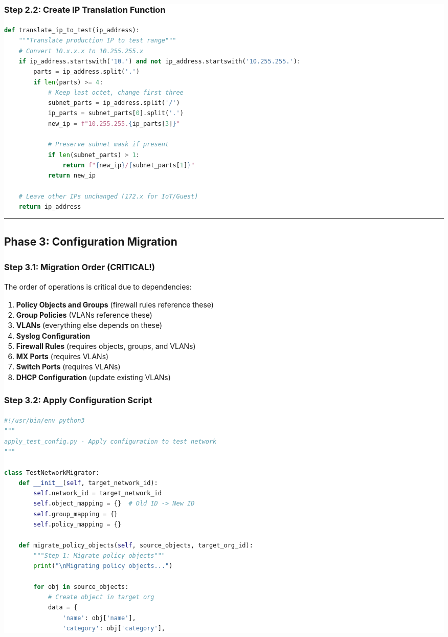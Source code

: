 ### Step 2.2: Create IP Translation Function

```python
def translate_ip_to_test(ip_address):
    """Translate production IP to test range"""
    # Convert 10.x.x.x to 10.255.255.x
    if ip_address.startswith('10.') and not ip_address.startswith('10.255.255.'):
        parts = ip_address.split('.')
        if len(parts) >= 4:
            # Keep last octet, change first three
            subnet_parts = ip_address.split('/')
            ip_parts = subnet_parts[0].split('.')
            new_ip = f"10.255.255.{ip_parts[3]}"
            
            # Preserve subnet mask if present
            if len(subnet_parts) > 1:
                return f"{new_ip}/{subnet_parts[1]}"
            return new_ip
    
    # Leave other IPs unchanged (172.x for IoT/Guest)
    return ip_address
```

---

## Phase 3: Configuration Migration

### Step 3.1: Migration Order (CRITICAL!)

The order of operations is critical due to dependencies:

1. **Policy Objects and Groups** (firewall rules reference these)
2. **Group Policies** (VLANs reference these)
3. **VLANs** (everything else depends on these)
4. **Syslog Configuration**
5. **Firewall Rules** (requires objects, groups, and VLANs)
6. **MX Ports** (requires VLANs)
7. **Switch Ports** (requires VLANs)
8. **DHCP Configuration** (update existing VLANs)

### Step 3.2: Apply Configuration Script

```python
#!/usr/bin/env python3
"""
apply_test_config.py - Apply configuration to test network
"""

class TestNetworkMigrator:
    def __init__(self, target_network_id):
        self.network_id = target_network_id
        self.object_mapping = {}  # Old ID -> New ID
        self.group_mapping = {}
        self.policy_mapping = {}
    
    def migrate_policy_objects(self, source_objects, target_org_id):
        """Step 1: Migrate policy objects"""
        print("\nMigrating policy objects...")
        
        for obj in source_objects:
            # Create object in target org
            data = {
                'name': obj['name'],
                'category': obj['category'],
```